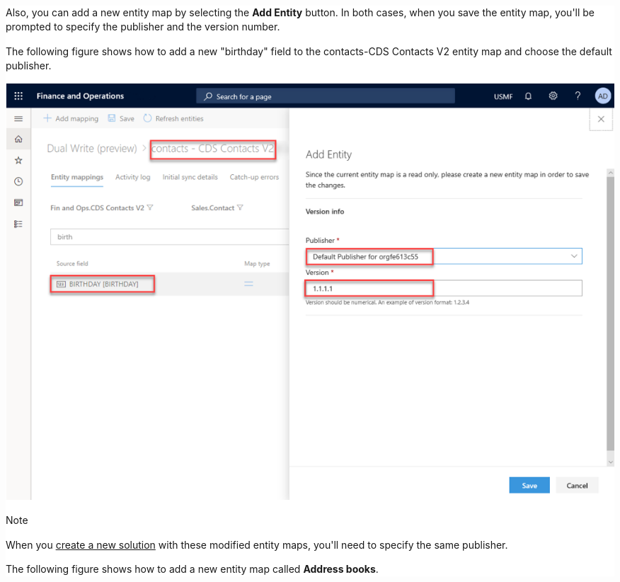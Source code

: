    Also, you can add a new entity map by selecting the **Add Entity** button. In both cases, when you save the entity map, you'll be prompted to specify the publisher and the version number.

   The following figure shows how to add a new "birthday" field to the contacts-CDS Contacts V2 entity map and choose the default publisher.

   <kbd>![Adding a new birthday field](media/add-new-birthday-field.png)

   >[!Note]
   >When you [create a new solution](#create-a-new-dual-write-solution-and-add-your-components-customized-entity-maps) with these modified entity maps, you'll need to specify the same publisher.

   The following figure shows how to add a new entity map called **Address books**.
